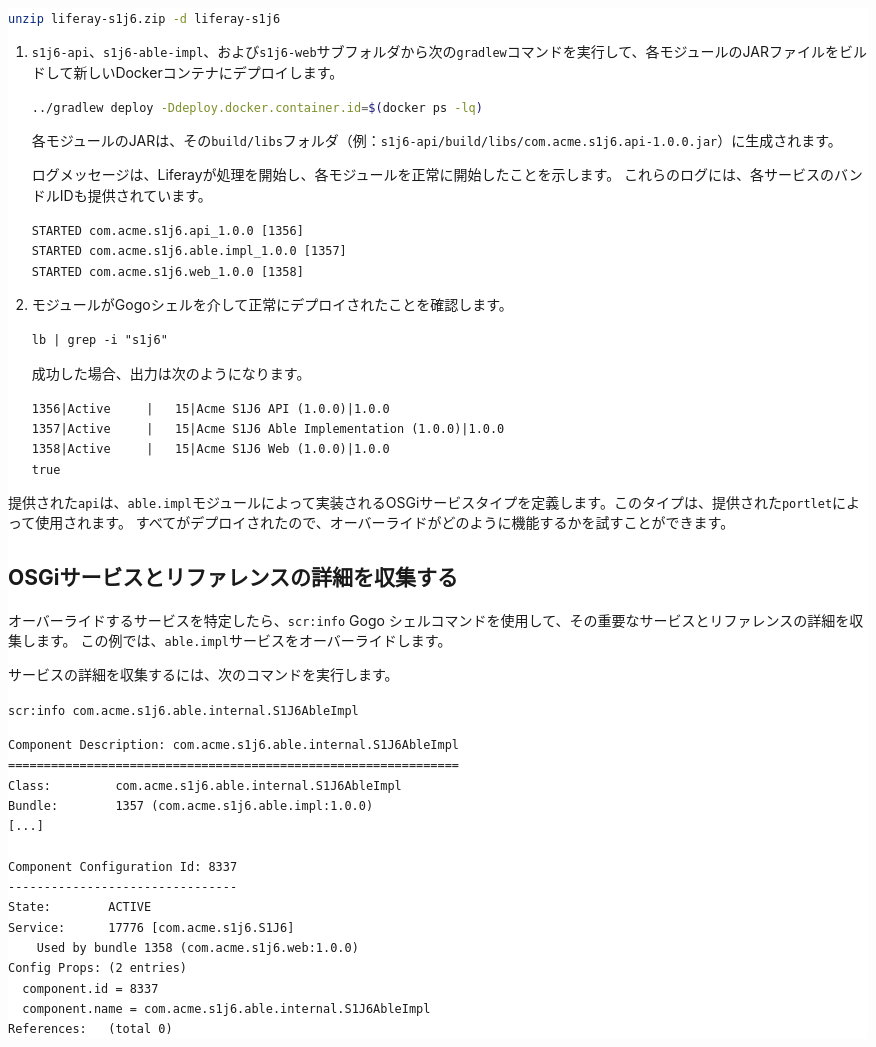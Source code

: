    ```bash
   unzip liferay-s1j6.zip -d liferay-s1j6
   ```

1. `s1j6-api`、`s1j6-able-impl`、および`s1j6-web`サブフォルダから次の`gradlew`コマンドを実行して、各モジュールのJARファイルをビルドして新しいDockerコンテナにデプロイします。

   ```bash
   ../gradlew deploy -Ddeploy.docker.container.id=$(docker ps -lq)
   ```

   各モジュールのJARは、その`build/libs`フォルダ（例：`s1j6-api/build/libs/com.acme.s1j6.api-1.0.0.jar`）に生成されます。

   ログメッセージは、Liferayが処理を開始し、各モジュールを正常に開始したことを示します。 これらのログには、各サービスのバンドルIDも提供されています。

   ```
   STARTED com.acme.s1j6.api_1.0.0 [1356]
   STARTED com.acme.s1j6.able.impl_1.0.0 [1357]
   STARTED com.acme.s1j6.web_1.0.0 [1358]
   ```

1. モジュールがGogoシェルを介して正常にデプロイされたことを確認します。

   ```shell
   lb | grep -i "s1j6"
   ```

   成功した場合、出力は次のようになります。

   ```
   1356|Active     |   15|Acme S1J6 API (1.0.0)|1.0.0
   1357|Active     |   15|Acme S1J6 Able Implementation (1.0.0)|1.0.0
   1358|Active     |   15|Acme S1J6 Web (1.0.0)|1.0.0
   true
   ```

提供された`api`は、`able.impl`モジュールによって実装されるOSGiサービスタイプを定義します。このタイプは、提供された`portlet`によって使用されます。 すべてがデプロイされたので、オーバーライドがどのように機能するかを試すことができます。

<a name="osgiサービスとリファレンスの詳細を収集する" />

## OSGiサービスとリファレンスの詳細を収集する

オーバーライドするサービスを特定したら、`scr:info` Gogo シェルコマンドを使用して、その重要なサービスとリファレンスの詳細を収集します。 この例では、`able.impl`サービスをオーバーライドします。

サービスの詳細を収集するには、次のコマンドを実行します。

```shell
scr:info com.acme.s1j6.able.internal.S1J6AbleImpl
```

```
Component Description: com.acme.s1j6.able.internal.S1J6AbleImpl
===============================================================
Class:         com.acme.s1j6.able.internal.S1J6AbleImpl
Bundle:        1357 (com.acme.s1j6.able.impl:1.0.0)
[...]

Component Configuration Id: 8337
--------------------------------
State:        ACTIVE
Service:      17776 [com.acme.s1j6.S1J6]
    Used by bundle 1358 (com.acme.s1j6.web:1.0.0)
Config Props: (2 entries)
  component.id = 8337
  component.name = com.acme.s1j6.able.internal.S1J6AbleImpl
References:   (total 0)
```
